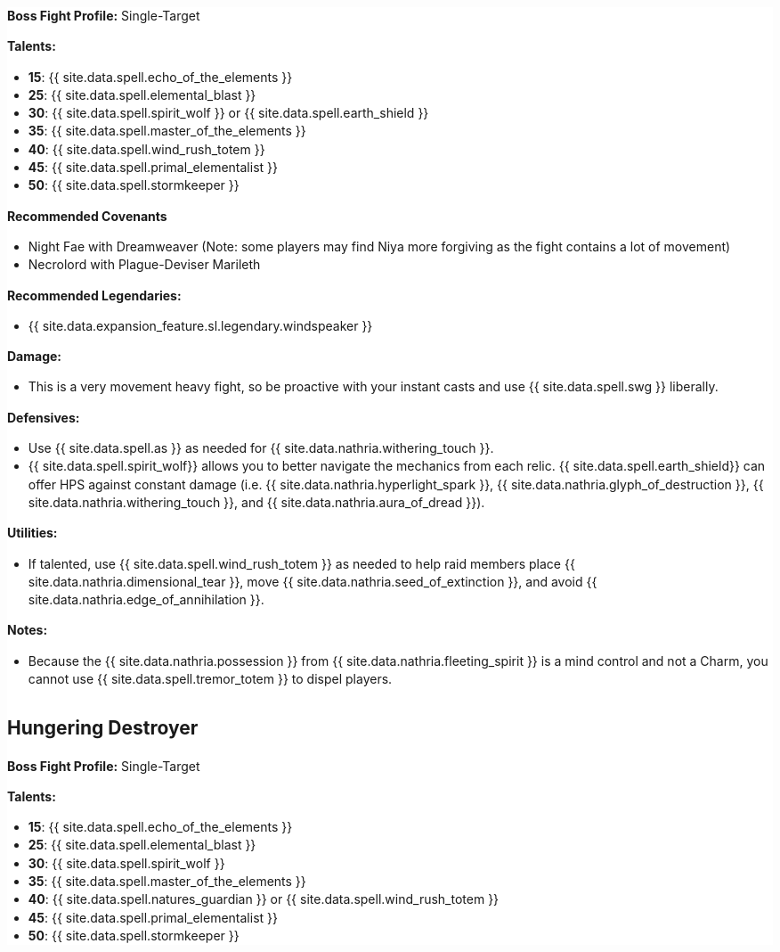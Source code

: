 **Boss Fight Profile:** Single-Target

**Talents:**
* **15**: {{ site.data.spell.echo_of_the_elements }}
* **25**: {{ site.data.spell.elemental_blast }}
* **30**: {{ site.data.spell.spirit_wolf }} or {{ site.data.spell.earth_shield }}
* **35**: {{ site.data.spell.master_of_the_elements }}
* **40**: {{ site.data.spell.wind_rush_totem }}
* **45**: {{ site.data.spell.primal_elementalist }}
* **50**: {{ site.data.spell.stormkeeper }}

**Recommended Covenants**
- Night Fae with Dreamweaver (Note: some players may find Niya more forgiving as the fight contains a lot of movement)
- Necrolord with Plague-Deviser Marileth

**Recommended Legendaries:**
- {{ site.data.expansion_feature.sl.legendary.windspeaker }}

**Damage:**
- This is a very movement heavy fight, so be proactive with your instant casts and use {{ site.data.spell.swg }} liberally.

**Defensives:**
- Use {{ site.data.spell.as }} as needed for {{ site.data.nathria.withering_touch }}.
- {{ site.data.spell.spirit_wolf}} allows you to better navigate the mechanics from each relic. {{ site.data.spell.earth_shield}} can offer HPS against constant damage (i.e. {{ site.data.nathria.hyperlight_spark }}, {{ site.data.nathria.glyph_of_destruction }}, {{ site.data.nathria.withering_touch }}, and {{ site.data.nathria.aura_of_dread }}).

**Utilities:**
- If talented, use {{ site.data.spell.wind_rush_totem }} as needed to help raid members place {{ site.data.nathria.dimensional_tear }}, move {{ site.data.nathria.seed_of_extinction }}, and avoid {{ site.data.nathria.edge_of_annihilation }}.

**Notes:**
- Because the {{ site.data.nathria.possession }} from {{ site.data.nathria.fleeting_spirit }} is a mind control and not a Charm, you cannot use {{ site.data.spell.tremor_totem }} to dispel players.

</div>
</div>
</div>

<div class="card">
<div class="card-header" id="destroyer">
<div data-toggle="collapse" data-target="#destroyer-collapse" aria-expanded="true" aria-controls="destroyer-collapse" class="raid-header castle_nathria"><h2>Hungering Destroyer</h2></div>
</div>
<div id="destroyer-collapse" class="collapse" aria-labelledby="destroyer" data-parent="#accordion">
<div class="card-body" markdown="1">

**Boss Fight Profile:** Single-Target

**Talents:**
* **15**: {{ site.data.spell.echo_of_the_elements }}
* **25**: {{ site.data.spell.elemental_blast }}
* **30**: {{ site.data.spell.spirit_wolf }}
* **35**: {{ site.data.spell.master_of_the_elements }}
* **40**: {{ site.data.spell.natures_guardian }} or {{ site.data.spell.wind_rush_totem }}
* **45**: {{ site.data.spell.primal_elementalist }}
* **50**: {{ site.data.spell.stormkeeper }}
